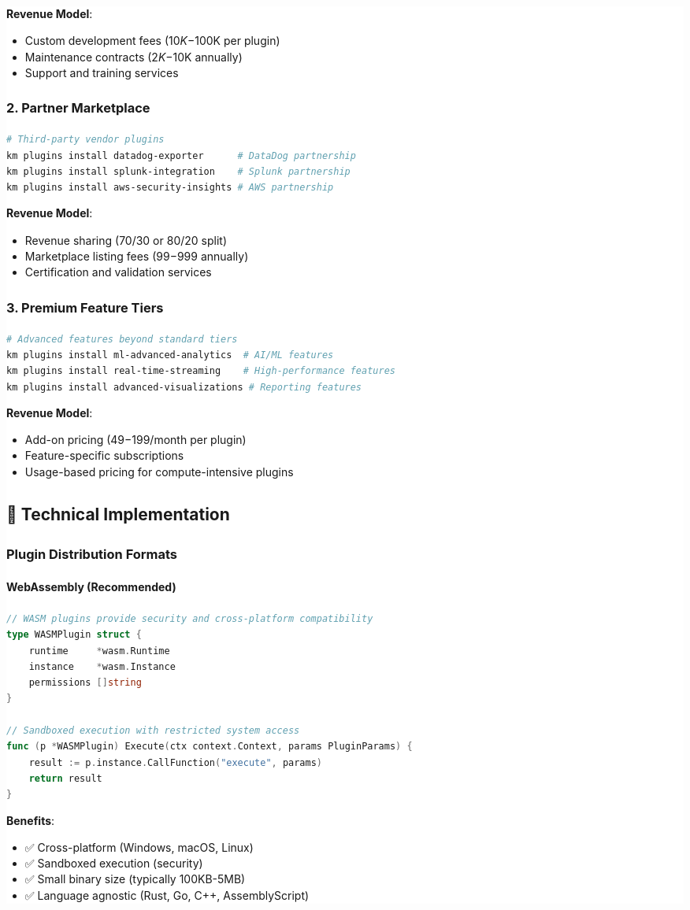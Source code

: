 **Revenue Model**: 
- Custom development fees ($10K-$100K per plugin)
- Maintenance contracts ($2K-$10K annually)
- Support and training services

### **2. Partner Marketplace**
```bash
# Third-party vendor plugins
km plugins install datadog-exporter      # DataDog partnership
km plugins install splunk-integration    # Splunk partnership
km plugins install aws-security-insights # AWS partnership
```

**Revenue Model**:
- Revenue sharing (70/30 or 80/20 split)
- Marketplace listing fees ($99-$999 annually)
- Certification and validation services

### **3. Premium Feature Tiers**
```bash
# Advanced features beyond standard tiers
km plugins install ml-advanced-analytics  # AI/ML features
km plugins install real-time-streaming    # High-performance features
km plugins install advanced-visualizations # Reporting features
```

**Revenue Model**:
- Add-on pricing ($49-$199/month per plugin)
- Feature-specific subscriptions
- Usage-based pricing for compute-intensive plugins

## 🔧 Technical Implementation

### **Plugin Distribution Formats**

#### **WebAssembly (Recommended)**
```go
// WASM plugins provide security and cross-platform compatibility
type WASMPlugin struct {
    runtime     *wasm.Runtime
    instance    *wasm.Instance
    permissions []string
}

// Sandboxed execution with restricted system access
func (p *WASMPlugin) Execute(ctx context.Context, params PluginParams) {
    result := p.instance.CallFunction("execute", params)
    return result
}
```

**Benefits**:
- ✅ Cross-platform (Windows, macOS, Linux)
- ✅ Sandboxed execution (security)
- ✅ Small binary size (typically 100KB-5MB)
- ✅ Language agnostic (Rust, Go, C++, AssemblyScript)
